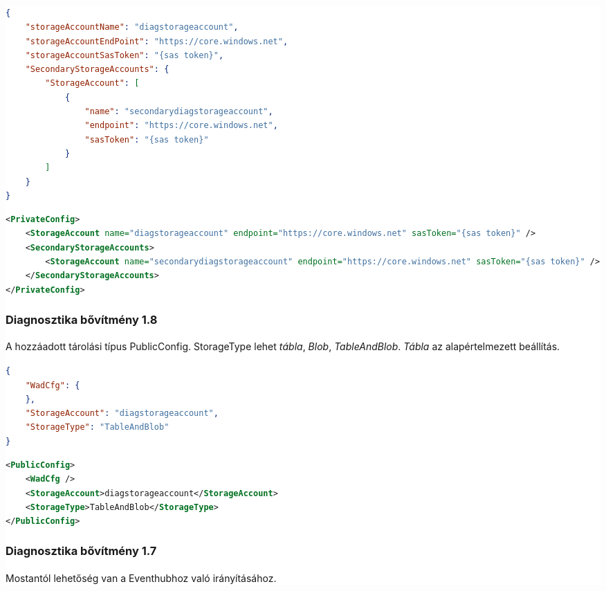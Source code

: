 
```json
{
    "storageAccountName": "diagstorageaccount",
    "storageAccountEndPoint": "https://core.windows.net",
    "storageAccountSasToken": "{sas token}",
    "SecondaryStorageAccounts": {
        "StorageAccount": [
            {
                "name": "secondarydiagstorageaccount",
                "endpoint": "https://core.windows.net",
                "sasToken": "{sas token}"
            }
        ]
    }
}
```

```xml
<PrivateConfig>
    <StorageAccount name="diagstorageaccount" endpoint="https://core.windows.net" sasToken="{sas token}" />
    <SecondaryStorageAccounts>
        <StorageAccount name="secondarydiagstorageaccount" endpoint="https://core.windows.net" sasToken="{sas token}" />
    </SecondaryStorageAccounts>
</PrivateConfig>
```


### <a name="diagnostics-extension-18"></a>Diagnosztika bővítmény 1.8 
A hozzáadott tárolási típus PublicConfig. StorageType lehet *tábla*, *Blob*, *TableAndBlob*. *Tábla* az alapértelmezett beállítás.


```json
{
    "WadCfg": {
    },
    "StorageAccount": "diagstorageaccount",
    "StorageType": "TableAndBlob"
}
```

```xml
<PublicConfig>
    <WadCfg />
    <StorageAccount>diagstorageaccount</StorageAccount>
    <StorageType>TableAndBlob</StorageType>
</PublicConfig>
```


### <a name="diagnostics-extension-17"></a>Diagnosztika bővítmény 1.7 
Mostantól lehetőség van a Eventhubhoz való irányításához.
